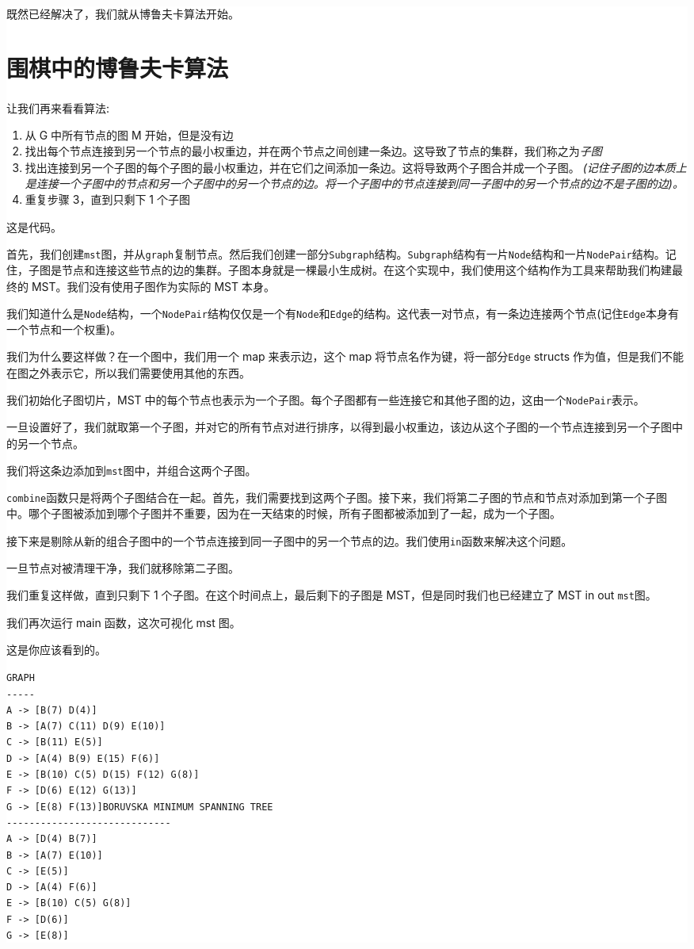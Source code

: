 既然已经解决了，我们就从博鲁夫卡算法开始。

# 围棋中的博鲁夫卡算法

让我们再来看看算法:

1.  从 G 中所有节点的图 M 开始，但是没有边
2.  找出每个节点连接到另一个节点的最小权重边，并在两个节点之间创建一条边。这导致了节点的集群，我们称之为*子图*
3.  找出连接到另一个子图的每个子图的最小权重边，并在它们之间添加一条边。这将导致两个子图合并成一个子图。
    *(记住子图的边本质上是连接一个子图中的节点和另一个子图中的另一个节点的边。将一个子图中的节点连接到同一子图中的另一个节点的边不是子图的边)。*
4.  重复步骤 3，直到只剩下 1 个子图

这是代码。

首先，我们创建`mst`图，并从`graph`复制节点。然后我们创建一部分`Subgraph`结构。`Subgraph`结构有一片`Node`结构和一片`NodePair`结构。记住，子图是节点和连接这些节点的边的集群。子图本身就是一棵最小生成树。在这个实现中，我们使用这个结构作为工具来帮助我们构建最终的 MST。我们没有使用子图作为实际的 MST 本身。

我们知道什么是`Node`结构，一个`NodePair`结构仅仅是一个有`Node`和`Edge`的结构。这代表一对节点，有一条边连接两个节点(记住`Edge`本身有一个节点和一个权重)。

我们为什么要这样做？在一个图中，我们用一个 map 来表示边，这个 map 将节点名作为键，将一部分`Edge` structs 作为值，但是我们不能在图之外表示它，所以我们需要使用其他的东西。

我们初始化子图切片，MST 中的每个节点也表示为一个子图。每个子图都有一些连接它和其他子图的边，这由一个`NodePair`表示。

一旦设置好了，我们就取第一个子图，并对它的所有节点对进行排序，以得到最小权重边，该边从这个子图的一个节点连接到另一个子图中的另一个节点。

我们将这条边添加到`mst`图中，并组合这两个子图。

`combine`函数只是将两个子图结合在一起。首先，我们需要找到这两个子图。接下来，我们将第二子图的节点和节点对添加到第一个子图中。哪个子图被添加到哪个子图并不重要，因为在一天结束的时候，所有子图都被添加到了一起，成为一个子图。

接下来是剔除从新的组合子图中的一个节点连接到同一子图中的另一个节点的边。我们使用`in`函数来解决这个问题。

一旦节点对被清理干净，我们就移除第二子图。

我们重复这样做，直到只剩下 1 个子图。在这个时间点上，最后剩下的子图是 MST，但是同时我们也已经建立了 MST in out `mst`图。

我们再次运行 main 函数，这次可视化 mst 图。

这是你应该看到的。

```
GRAPH
-----
A -> [B(7) D(4)]
B -> [A(7) C(11) D(9) E(10)]
C -> [B(11) E(5)]
D -> [A(4) B(9) E(15) F(6)]
E -> [B(10) C(5) D(15) F(12) G(8)]
F -> [D(6) E(12) G(13)]
G -> [E(8) F(13)]BORUVSKA MINIMUM SPANNING TREE
-----------------------------
A -> [D(4) B(7)]
B -> [A(7) E(10)]
C -> [E(5)]
D -> [A(4) F(6)]
E -> [B(10) C(5) G(8)]
F -> [D(6)]
G -> [E(8)]
```
